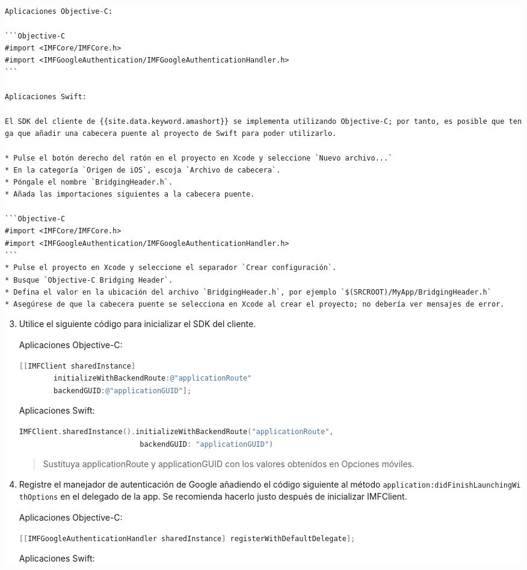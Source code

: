 	Aplicaciones Objective-C:

	```Objective-C
	#import <IMFCore/IMFCore.h>
	#import <IMFGoogleAuthentication/IMFGoogleAuthenticationHandler.h>
	```

	Aplicaciones Swift:

	El SDK del cliente de {{site.data.keyword.amashort}} se implementa utilizando Objective-C; por tanto, es posible que tenga que añadir una cabecera puente al proyecto de Swift para poder utilizarlo. 

	* Pulse el botón derecho del ratón en el proyecto en Xcode y seleccione `Nuevo archivo...`
	* En la categoría `Origen de iOS`, escoja `Archivo de cabecera`. 
	* Póngale el nombre `BridgingHeader.h`.
	* Añada las importaciones siguientes a la cabecera puente.

	```Objective-C
	#import <IMFCore/IMFCore.h>
	#import <IMFGoogleAuthentication/IMFGoogleAuthenticationHandler.h>
	```
	* Pulse el proyecto en Xcode y seleccione el separador `Crear configuración`.
	* Busque `Objective-C Bridging Header`.
	* Defina el valor en la ubicación del archivo `BridgingHeader.h`, por ejemplo `$(SRCROOT)/MyApp/BridgingHeader.h`
	* Asegúrese de que la cabecera puente se selecciona en Xcode al crear el proyecto; no debería ver mensajes de error.

3. Utilice el siguiente código para inicializar el SDK del cliente.

	Aplicaciones Objective-C:

	```Objective-C
	[[IMFClient sharedInstance]
			initializeWithBackendRoute:@"applicationRoute"
			backendGUID:@"applicationGUID"];
	```

	Aplicaciones Swift:

	```Swift
	IMFClient.sharedInstance().initializeWithBackendRoute("applicationRoute",
	 							backendGUID: "applicationGUID")
	```

	> Sustituya applicationRoute y applicationGUID con los valores obtenidos en Opciones móviles.

1. Registre el manejador de autenticación de Google añadiendo el código siguiente al método `application:didFinishLaunchingWithOptions` en el delegado de la app. Se recomienda hacerlo justo después de inicializar IMFClient.

	Aplicaciones Objective-C:

	```Objective-C
	[[IMFGoogleAuthenticationHandler sharedInstance] registerWithDefaultDelegate];
	```

	Aplicaciones Swift:
